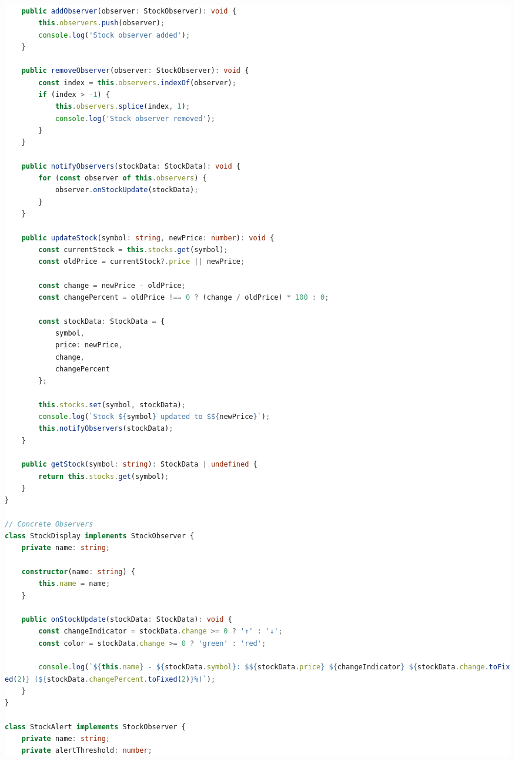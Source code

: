 ```typescript
    public addObserver(observer: StockObserver): void {
        this.observers.push(observer);
        console.log('Stock observer added');
    }
    
    public removeObserver(observer: StockObserver): void {
        const index = this.observers.indexOf(observer);
        if (index > -1) {
            this.observers.splice(index, 1);
            console.log('Stock observer removed');
        }
    }
    
    public notifyObservers(stockData: StockData): void {
        for (const observer of this.observers) {
            observer.onStockUpdate(stockData);
        }
    }
    
    public updateStock(symbol: string, newPrice: number): void {
        const currentStock = this.stocks.get(symbol);
        const oldPrice = currentStock?.price || newPrice;
        
        const change = newPrice - oldPrice;
        const changePercent = oldPrice !== 0 ? (change / oldPrice) * 100 : 0;
        
        const stockData: StockData = {
            symbol,
            price: newPrice,
            change,
            changePercent
        };
        
        this.stocks.set(symbol, stockData);
        console.log(`Stock ${symbol} updated to $${newPrice}`);
        this.notifyObservers(stockData);
    }
    
    public getStock(symbol: string): StockData | undefined {
        return this.stocks.get(symbol);
    }
}

// Concrete Observers
class StockDisplay implements StockObserver {
    private name: string;
    
    constructor(name: string) {
        this.name = name;
    }
    
    public onStockUpdate(stockData: StockData): void {
        const changeIndicator = stockData.change >= 0 ? '↑' : '↓';
        const color = stockData.change >= 0 ? 'green' : 'red';
        
        console.log(`${this.name} - ${stockData.symbol}: $${stockData.price} ${changeIndicator} ${stockData.change.toFixed(2)} (${stockData.changePercent.toFixed(2)}%)`);
    }
}

class StockAlert implements StockObserver {
    private name: string;
    private alertThreshold: number;
```